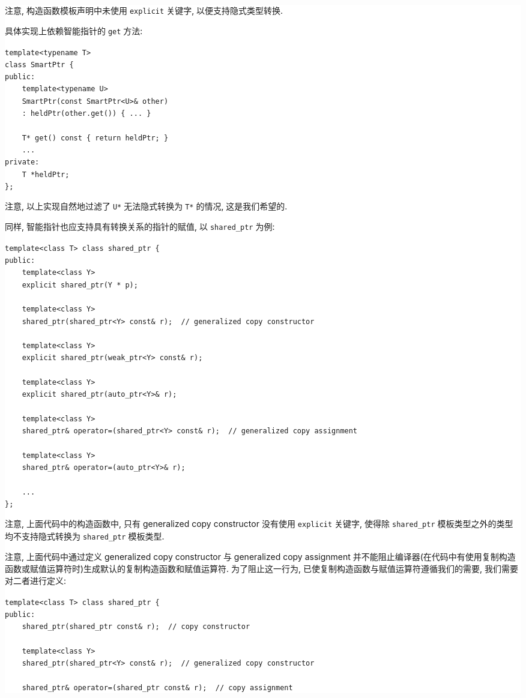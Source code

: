 注意, 构造函数模板声明中未使用 `explicit` 关键字, 以便支持隐式类型转换.

具体实现上依赖智能指针的 `get` 方法:

    template<typename T>
    class SmartPtr {
    public:
        template<typename U>
        SmartPtr(const SmartPtr<U>& other)
        : heldPtr(other.get()) { ... }

        T* get() const { return heldPtr; }
        ...
    private:
        T *heldPtr;
    };

注意, 以上实现自然地过滤了 `U*` 无法隐式转换为 `T*` 的情况, 这是我们希望的.

同样, 智能指针也应支持具有转换关系的指针的赋值, 以 `shared_ptr` 为例:

    template<class T> class shared_ptr {
    public:
        template<class Y>
        explicit shared_ptr(Y * p);

        template<class Y>
        shared_ptr(shared_ptr<Y> const& r);  // generalized copy constructor

        template<class Y>
        explicit shared_ptr(weak_ptr<Y> const& r);

        template<class Y>
        explicit shared_ptr(auto_ptr<Y>& r);

        template<class Y>
        shared_ptr& operator=(shared_ptr<Y> const& r);  // generalized copy assignment

        template<class Y>
        shared_ptr& operator=(auto_ptr<Y>& r);

        ...
    };

注意, 上面代码中的构造函数中, 只有 generalized copy constructor 没有使用 `explicit` 关键字, 使得除 `shared_ptr` 模板类型之外的类型均不支持隐式转换为 `shared_ptr` 模板类型.

注意, 上面代码中通过定义 generalized copy constructor 与 generalized copy assignment 并不能阻止编译器(在代码中有使用复制构造函数或赋值运算符时)生成默认的复制构造函数和赋值运算符. 为了阻止这一行为, 已使复制构造函数与赋值运算符遵循我们的需要, 我们需要对二者进行定义:

    template<class T> class shared_ptr {
    public:
        shared_ptr(shared_ptr const& r);  // copy constructor

        template<class Y>
        shared_ptr(shared_ptr<Y> const& r);  // generalized copy constructor

        shared_ptr& operator=(shared_ptr const& r);  // copy assignment
